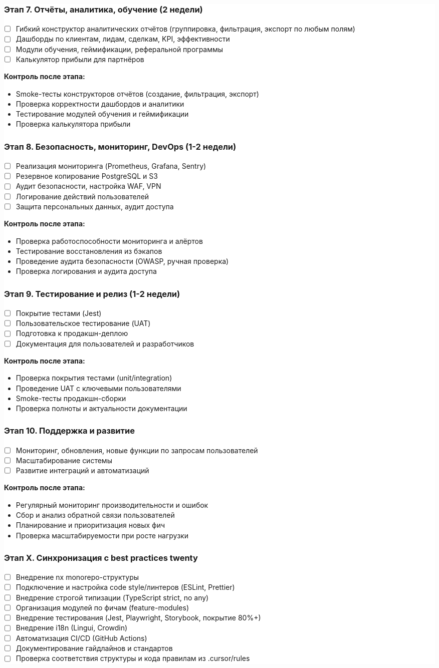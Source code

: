 ### Этап 7. Отчёты, аналитика, обучение (2 недели)
- [ ] Гибкий конструктор аналитических отчётов (группировка, фильтрация, экспорт по любым полям)
- [ ] Дашборды по клиентам, лидам, сделкам, KPI, эффективности
- [ ] Модули обучения, геймификации, реферальной программы
- [ ] Калькулятор прибыли для партнёров

**Контроль после этапа:**
- Smoke-тесты конструкторов отчётов (создание, фильтрация, экспорт)
- Проверка корректности дашбордов и аналитики
- Тестирование модулей обучения и геймификации
- Проверка калькулятора прибыли

### Этап 8. Безопасность, мониторинг, DevOps (1-2 недели)
- [ ] Реализация мониторинга (Prometheus, Grafana, Sentry)
- [ ] Резервное копирование PostgreSQL и S3
- [ ] Аудит безопасности, настройка WAF, VPN
- [ ] Логирование действий пользователей
- [ ] Защита персональных данных, аудит доступа

**Контроль после этапа:**
- Проверка работоспособности мониторинга и алёртов
- Тестирование восстановления из бэкапов
- Проведение аудита безопасности (OWASP, ручная проверка)
- Проверка логирования и аудита доступа

### Этап 9. Тестирование и релиз (1-2 недели)
- [ ] Покрытие тестами (Jest)
- [ ] Пользовательское тестирование (UAT)
- [ ] Подготовка к продакшн-деплою
- [ ] Документация для пользователей и разработчиков

**Контроль после этапа:**
- Проверка покрытия тестами (unit/integration)
- Проведение UAT с ключевыми пользователями
- Smoke-тесты продакшн-сборки
- Проверка полноты и актуальности документации

### Этап 10. Поддержка и развитие
- [ ] Мониторинг, обновления, новые функции по запросам пользователей
- [ ] Масштабирование системы
- [ ] Развитие интеграций и автоматизаций

**Контроль после этапа:**
- Регулярный мониторинг производительности и ошибок
- Сбор и анализ обратной связи пользователей
- Планирование и приоритизация новых фич
- Проверка масштабируемости при росте нагрузки

### Этап X. Синхронизация с best practices twenty
- [ ] Внедрение nx monorepo-структуры
- [ ] Подключение и настройка code style/линтеров (ESLint, Prettier)
- [ ] Внедрение строгой типизации (TypeScript strict, no any)
- [ ] Организация модулей по фичам (feature-modules)
- [ ] Внедрение тестирования (Jest, Playwright, Storybook, покрытие 80%+)
- [ ] Внедрение i18n (Lingui, Crowdin)
- [ ] Автоматизация CI/CD (GitHub Actions)
- [ ] Документирование гайдлайнов и стандартов
- [ ] Проверка соответствия структуры и кода правилам из .cursor/rules
